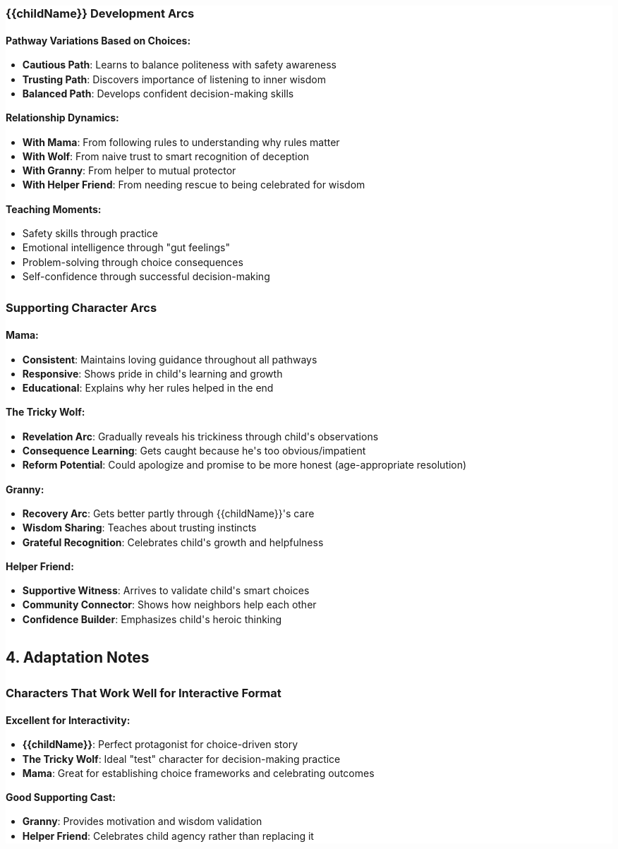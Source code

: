 ### **{{childName}} Development Arcs**

**Pathway Variations Based on Choices:**
- **Cautious Path**: Learns to balance politeness with safety awareness
- **Trusting Path**: Discovers importance of listening to inner wisdom
- **Balanced Path**: Develops confident decision-making skills

**Relationship Dynamics:**
- **With Mama**: From following rules to understanding why rules matter
- **With Wolf**: From naive trust to smart recognition of deception
- **With Granny**: From helper to mutual protector
- **With Helper Friend**: From needing rescue to being celebrated for wisdom

**Teaching Moments:**
- Safety skills through practice
- Emotional intelligence through "gut feelings"
- Problem-solving through choice consequences
- Self-confidence through successful decision-making

### **Supporting Character Arcs**

**Mama:**
- **Consistent**: Maintains loving guidance throughout all pathways
- **Responsive**: Shows pride in child's learning and growth
- **Educational**: Explains why her rules helped in the end

**The Tricky Wolf:**
- **Revelation Arc**: Gradually reveals his trickiness through child's observations
- **Consequence Learning**: Gets caught because he's too obvious/impatient
- **Reform Potential**: Could apologize and promise to be more honest (age-appropriate resolution)

**Granny:**
- **Recovery Arc**: Gets better partly through {{childName}}'s care
- **Wisdom Sharing**: Teaches about trusting instincts
- **Grateful Recognition**: Celebrates child's growth and helpfulness

**Helper Friend:**
- **Supportive Witness**: Arrives to validate child's smart choices
- **Community Connector**: Shows how neighbors help each other
- **Confidence Builder**: Emphasizes child's heroic thinking

## 4. Adaptation Notes

### **Characters That Work Well for Interactive Format**

**Excellent for Interactivity:**
- **{{childName}}**: Perfect protagonist for choice-driven story
- **The Tricky Wolf**: Ideal "test" character for decision-making practice
- **Mama**: Great for establishing choice frameworks and celebrating outcomes

**Good Supporting Cast:**
- **Granny**: Provides motivation and wisdom validation
- **Helper Friend**: Celebrates child agency rather than replacing it
